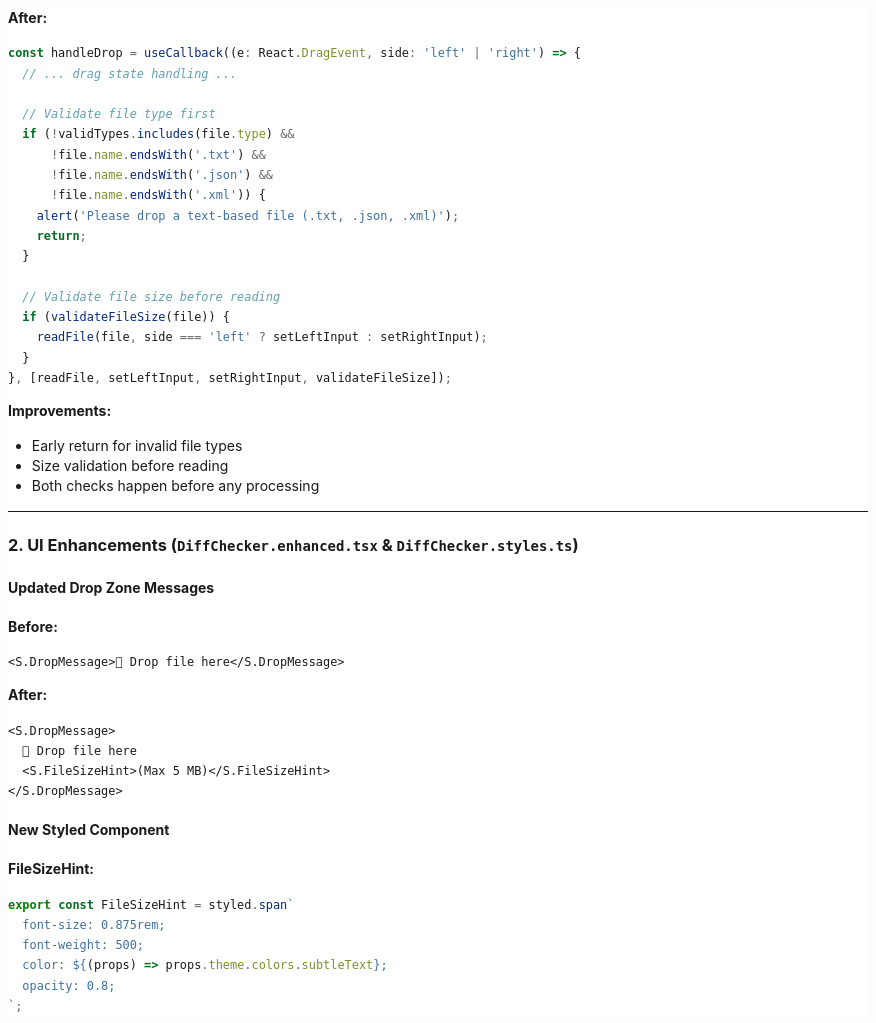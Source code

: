 **After:**
```typescript
const handleDrop = useCallback((e: React.DragEvent, side: 'left' | 'right') => {
  // ... drag state handling ...
  
  // Validate file type first
  if (!validTypes.includes(file.type) && 
      !file.name.endsWith('.txt') && 
      !file.name.endsWith('.json') && 
      !file.name.endsWith('.xml')) {
    alert('Please drop a text-based file (.txt, .json, .xml)');
    return;
  }

  // Validate file size before reading
  if (validateFileSize(file)) {
    readFile(file, side === 'left' ? setLeftInput : setRightInput);
  }
}, [readFile, setLeftInput, setRightInput, validateFileSize]);
```

**Improvements:**
- Early return for invalid file types
- Size validation before reading
- Both checks happen before any processing

---

### 2. UI Enhancements (`DiffChecker.enhanced.tsx` & `DiffChecker.styles.ts`)

#### Updated Drop Zone Messages

**Before:**
```tsx
<S.DropMessage>📂 Drop file here</S.DropMessage>
```

**After:**
```tsx
<S.DropMessage>
  📂 Drop file here
  <S.FileSizeHint>(Max 5 MB)</S.FileSizeHint>
</S.DropMessage>
```

#### New Styled Component

**FileSizeHint:**
```typescript
export const FileSizeHint = styled.span`
  font-size: 0.875rem;
  font-weight: 500;
  color: ${(props) => props.theme.colors.subtleText};
  opacity: 0.8;
`;
```
